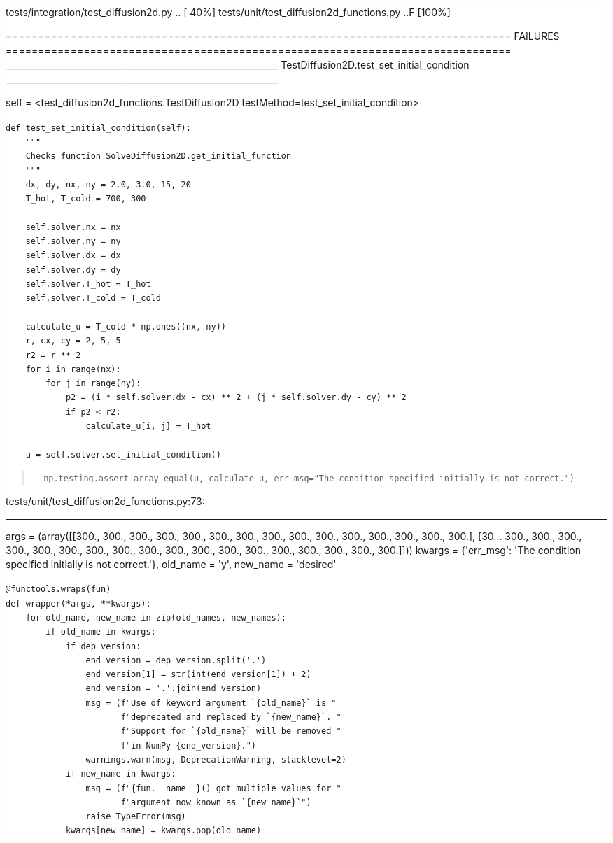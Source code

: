 tests/integration/test_diffusion2d.py ..                                                                                                                       [ 40%]
tests/unit/test_diffusion2d_functions.py ..F                                                                                                                   [100%]

============================================================================== FAILURES ==============================================================================
_____________________________________________________________ TestDiffusion2D.test_set_initial_condition _____________________________________________________________

self = <test_diffusion2d_functions.TestDiffusion2D testMethod=test_set_initial_condition>

    def test_set_initial_condition(self):
        """
        Checks function SolveDiffusion2D.get_initial_function
        """
        dx, dy, nx, ny = 2.0, 3.0, 15, 20
        T_hot, T_cold = 700, 300
    
        self.solver.nx = nx
        self.solver.ny = ny
        self.solver.dx = dx
        self.solver.dy = dy
        self.solver.T_hot = T_hot
        self.solver.T_cold = T_cold
    
        calculate_u = T_cold * np.ones((nx, ny))
        r, cx, cy = 2, 5, 5
        r2 = r ** 2
        for i in range(nx):
            for j in range(ny):
                p2 = (i * self.solver.dx - cx) ** 2 + (j * self.solver.dy - cy) ** 2
                if p2 < r2:
                    calculate_u[i, j] = T_hot
    
        u = self.solver.set_initial_condition()
>       np.testing.assert_array_equal(u, calculate_u, err_msg="The condition specified initially is not correct.")

tests/unit/test_diffusion2d_functions.py:73: 
_ _ _ _ _ _ _ _ _ _ _ _ _ _ _ _ _ _ _ _ _ _ _ _ _ _ _ _ _ _ _ _ _ _ _ _ _ _ _ _ _ _ _ _ _ _ _ _ _ _ _ _ _ _ _ _ _ _ _ _ _ _ _ _ _ _ _ _ _ _ _ _ _ _ _ _ _ _ _ _ _ _ _ 

args = (array([[300., 300., 300., 300., 300., 300., 300., 300., 300., 300., 300.,
        300., 300., 300., 300.],
       [30... 300., 300., 300., 300., 300., 300., 300., 300., 300.,
        300., 300., 300., 300., 300., 300., 300., 300., 300.]]))
kwargs = {'err_msg': 'The condition specified initially is not correct.'}, old_name = 'y', new_name = 'desired'

    @functools.wraps(fun)
    def wrapper(*args, **kwargs):
        for old_name, new_name in zip(old_names, new_names):
            if old_name in kwargs:
                if dep_version:
                    end_version = dep_version.split('.')
                    end_version[1] = str(int(end_version[1]) + 2)
                    end_version = '.'.join(end_version)
                    msg = (f"Use of keyword argument `{old_name}` is "
                           f"deprecated and replaced by `{new_name}`. "
                           f"Support for `{old_name}` will be removed "
                           f"in NumPy {end_version}.")
                    warnings.warn(msg, DeprecationWarning, stacklevel=2)
                if new_name in kwargs:
                    msg = (f"{fun.__name__}() got multiple values for "
                           f"argument now known as `{new_name}`")
                    raise TypeError(msg)
                kwargs[new_name] = kwargs.pop(old_name)